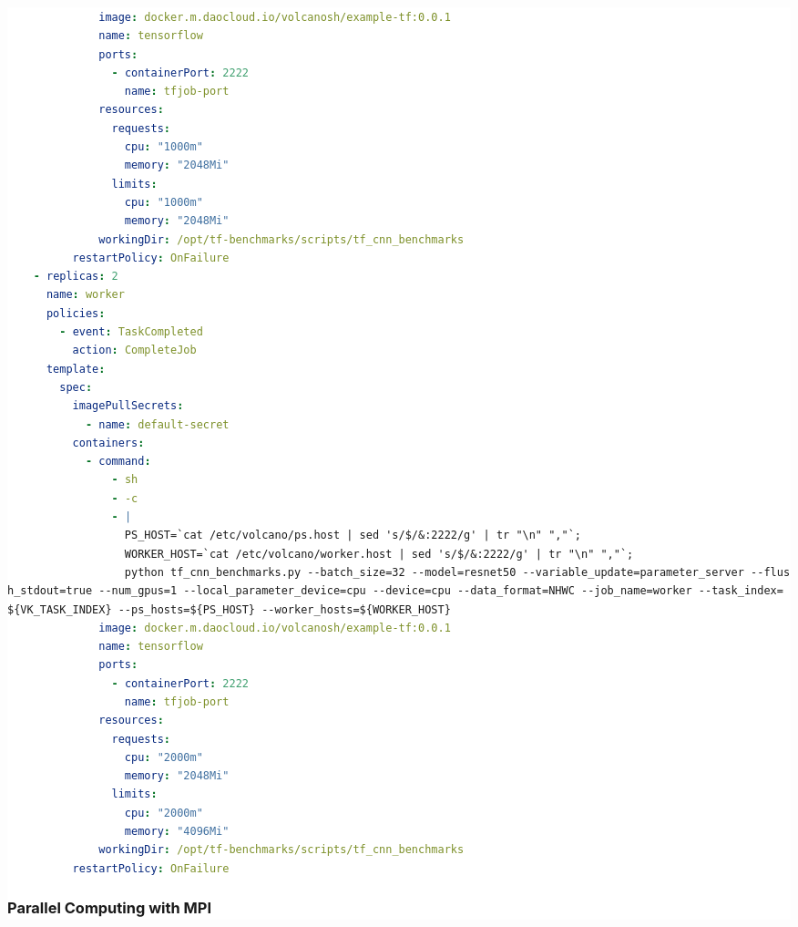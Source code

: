 ```yaml
              image: docker.m.daocloud.io/volcanosh/example-tf:0.0.1
              name: tensorflow
              ports:
                - containerPort: 2222
                  name: tfjob-port
              resources:
                requests:
                  cpu: "1000m"
                  memory: "2048Mi"
                limits:
                  cpu: "1000m"
                  memory: "2048Mi"
              workingDir: /opt/tf-benchmarks/scripts/tf_cnn_benchmarks
          restartPolicy: OnFailure
    - replicas: 2
      name: worker
      policies:
        - event: TaskCompleted
          action: CompleteJob
      template:
        spec:
          imagePullSecrets:
            - name: default-secret
          containers:
            - command:
                - sh
                - -c
                - |
                  PS_HOST=`cat /etc/volcano/ps.host | sed 's/$/&:2222/g' | tr "\n" ","`;
                  WORKER_HOST=`cat /etc/volcano/worker.host | sed 's/$/&:2222/g' | tr "\n" ","`;
                  python tf_cnn_benchmarks.py --batch_size=32 --model=resnet50 --variable_update=parameter_server --flush_stdout=true --num_gpus=1 --local_parameter_device=cpu --device=cpu --data_format=NHWC --job_name=worker --task_index=${VK_TASK_INDEX} --ps_hosts=${PS_HOST} --worker_hosts=${WORKER_HOST}
              image: docker.m.daocloud.io/volcanosh/example-tf:0.0.1
              name: tensorflow
              ports:
                - containerPort: 2222
                  name: tfjob-port
              resources:
                requests:
                  cpu: "2000m"
                  memory: "2048Mi"
                limits:
                  cpu: "2000m"
                  memory: "4096Mi"
              workingDir: /opt/tf-benchmarks/scripts/tf_cnn_benchmarks
          restartPolicy: OnFailure
```

### Parallel Computing with MPI
